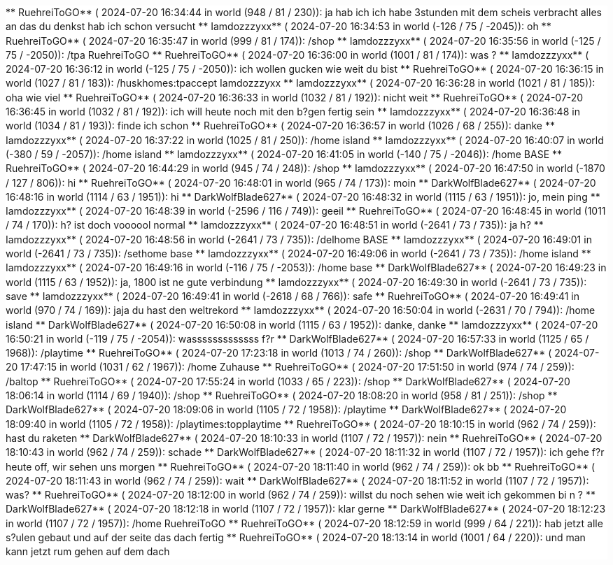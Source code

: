 ** RuehreiToGO** ( 2024-07-20  16:34:44 in  world (948 / 81 / 230)): ja hab ich ich habe 3stunden mit dem scheis verbracht alles an das du denkst hab ich schon versucht
** Iamdozzzyxx** ( 2024-07-20  16:34:53 in  world (-126 / 75 / -2045)): oh
** RuehreiToGO** ( 2024-07-20  16:35:47 in  world (999 / 81 / 174)): /shop
** Iamdozzzyxx** ( 2024-07-20  16:35:56 in  world (-125 / 75 / -2050)): /tpa RuehreiToGO
** RuehreiToGO** ( 2024-07-20  16:36:00 in  world (1001 / 81 / 174)): was ?
** Iamdozzzyxx** ( 2024-07-20  16:36:12 in  world (-125 / 75 / -2050)): ich wollen gucken wie weit du bist
** RuehreiToGO** ( 2024-07-20  16:36:15 in  world (1027 / 81 / 183)): /huskhomes:tpaccept Iamdozzzyxx
** Iamdozzzyxx** ( 2024-07-20  16:36:28 in  world (1021 / 81 / 185)): oha wie viel
** RuehreiToGO** ( 2024-07-20  16:36:33 in  world (1032 / 81 / 192)): nicht weit
** RuehreiToGO** ( 2024-07-20  16:36:45 in  world (1032 / 81 / 192)): ich will heute noch mit den b?gen fertig sein
** Iamdozzzyxx** ( 2024-07-20  16:36:48 in  world (1034 / 81 / 193)): finde ich schon
** RuehreiToGO** ( 2024-07-20  16:36:57 in  world (1026 / 68 / 255)): danke
** Iamdozzzyxx** ( 2024-07-20  16:37:22 in  world (1025 / 81 / 250)): /home island
** Iamdozzzyxx** ( 2024-07-20  16:40:07 in  world (-380 / 59 / -2057)): /home island
** Iamdozzzyxx** ( 2024-07-20  16:41:05 in  world (-140 / 75 / -2046)): /home BASE
** RuehreiToGO** ( 2024-07-20  16:44:29 in  world (945 / 74 / 248)): /shop
** Iamdozzzyxx** ( 2024-07-20  16:47:50 in  world (-1870 / 127 / 806)): hi
** RuehreiToGO** ( 2024-07-20  16:48:01 in  world (965 / 74 / 173)): moin
** DarkWolfBlade627** ( 2024-07-20  16:48:16 in  world (1114 / 63 / 1951)): hi
** DarkWolfBlade627** ( 2024-07-20  16:48:32 in  world (1115 / 63 / 1951)): jo, mein ping
** Iamdozzzyxx** ( 2024-07-20  16:48:39 in  world (-2596 / 116 / 749)): geeil
** RuehreiToGO** ( 2024-07-20  16:48:45 in  world (1011 / 74 / 170)): h? ist doch voooool normal
** Iamdozzzyxx** ( 2024-07-20  16:48:51 in  world (-2641 / 73 / 735)): ja h?
** Iamdozzzyxx** ( 2024-07-20  16:48:56 in  world (-2641 / 73 / 735)): /delhome BASE
** Iamdozzzyxx** ( 2024-07-20  16:49:01 in  world (-2641 / 73 / 735)): /sethome base
** Iamdozzzyxx** ( 2024-07-20  16:49:06 in  world (-2641 / 73 / 735)): /home island
** Iamdozzzyxx** ( 2024-07-20  16:49:16 in  world (-116 / 75 / -2053)): /home base
** DarkWolfBlade627** ( 2024-07-20  16:49:23 in  world (1115 / 63 / 1952)): ja, 1800 ist ne gute verbindung
** Iamdozzzyxx** ( 2024-07-20  16:49:30 in  world (-2641 / 73 / 735)): save
** Iamdozzzyxx** ( 2024-07-20  16:49:41 in  world (-2618 / 68 / 766)): safe
** RuehreiToGO** ( 2024-07-20  16:49:41 in  world (970 / 74 / 169)): jaja du hast den weltrekord
** Iamdozzzyxx** ( 2024-07-20  16:50:04 in  world (-2631 / 70 / 794)): /home island
** DarkWolfBlade627** ( 2024-07-20  16:50:08 in  world (1115 / 63 / 1952)): danke, danke
** Iamdozzzyxx** ( 2024-07-20  16:50:21 in  world (-119 / 75 / -2054)): wasssssssssssss f?r
** DarkWolfBlade627** ( 2024-07-20  16:57:33 in  world (1125 / 65 / 1968)): /playtime
** RuehreiToGO** ( 2024-07-20  17:23:18 in  world (1013 / 74 / 260)): /shop
** DarkWolfBlade627** ( 2024-07-20  17:47:15 in  world (1031 / 62 / 1967)): /home Zuhause
** RuehreiToGO** ( 2024-07-20  17:51:50 in  world (974 / 74 / 259)): /baltop
** RuehreiToGO** ( 2024-07-20  17:55:24 in  world (1033 / 65 / 223)): /shop
** DarkWolfBlade627** ( 2024-07-20  18:06:14 in  world (1114 / 69 / 1940)): /shop
** RuehreiToGO** ( 2024-07-20  18:08:20 in  world (958 / 81 / 251)): /shop
** DarkWolfBlade627** ( 2024-07-20  18:09:06 in  world (1105 / 72 / 1958)): /playtime
** DarkWolfBlade627** ( 2024-07-20  18:09:40 in  world (1105 / 72 / 1958)): /playtimes:topplaytime
** RuehreiToGO** ( 2024-07-20  18:10:15 in  world (962 / 74 / 259)): hast du raketen
** DarkWolfBlade627** ( 2024-07-20  18:10:33 in  world (1107 / 72 / 1957)): nein
** RuehreiToGO** ( 2024-07-20  18:10:43 in  world (962 / 74 / 259)): schade
** DarkWolfBlade627** ( 2024-07-20  18:11:32 in  world (1107 / 72 / 1957)): ich gehe f?r heute off, wir sehen uns morgen
** RuehreiToGO** ( 2024-07-20  18:11:40 in  world (962 / 74 / 259)): ok bb
** RuehreiToGO** ( 2024-07-20  18:11:43 in  world (962 / 74 / 259)): wait
** DarkWolfBlade627** ( 2024-07-20  18:11:52 in  world (1107 / 72 / 1957)): was?
** RuehreiToGO** ( 2024-07-20  18:12:00 in  world (962 / 74 / 259)): willst du noch sehen wie weit ich gekommen bi n ?
** DarkWolfBlade627** ( 2024-07-20  18:12:18 in  world (1107 / 72 / 1957)): klar gerne
** DarkWolfBlade627** ( 2024-07-20  18:12:23 in  world (1107 / 72 / 1957)): /home RuehreiToGO
** RuehreiToGO** ( 2024-07-20  18:12:59 in  world (999 / 64 / 221)): hab jetzt alle s?ulen gebaut und auf der seite das dach fertig
** RuehreiToGO** ( 2024-07-20  18:13:14 in  world (1001 / 64 / 220)): und man kann jetzt rum gehen auf dem dach